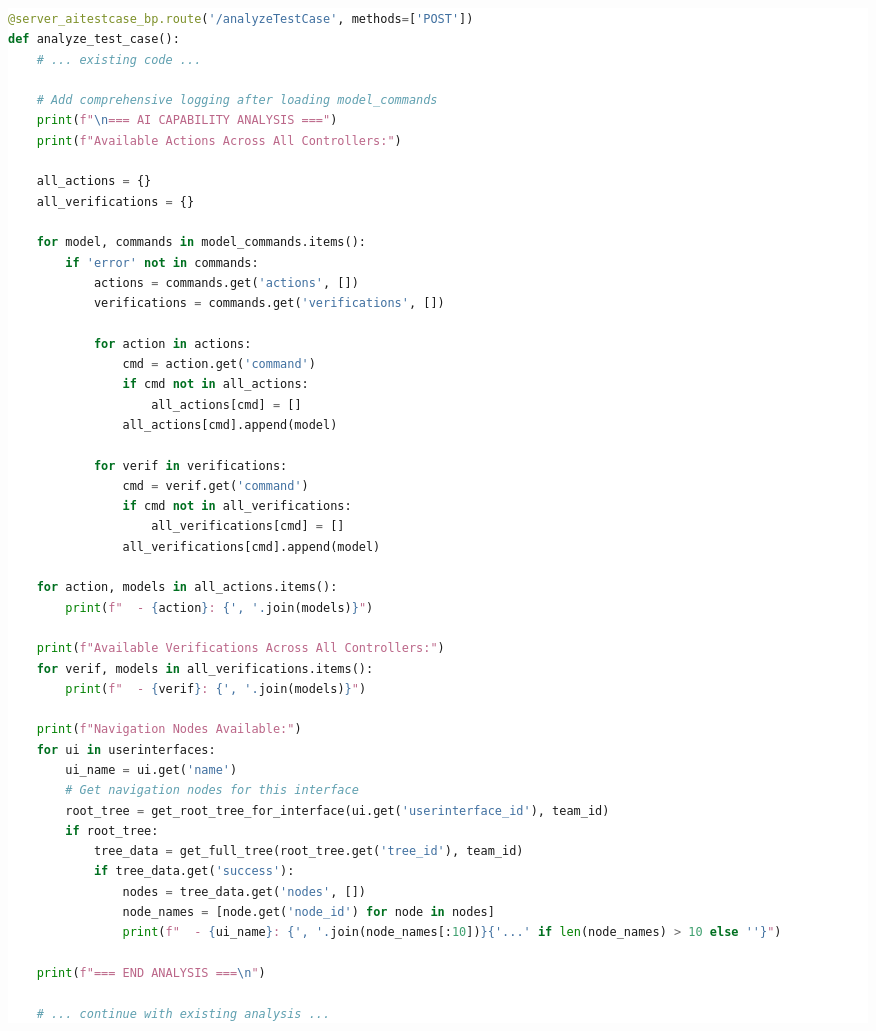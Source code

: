 ```python
@server_aitestcase_bp.route('/analyzeTestCase', methods=['POST'])
def analyze_test_case():
    # ... existing code ...
    
    # Add comprehensive logging after loading model_commands
    print(f"\n=== AI CAPABILITY ANALYSIS ===")
    print(f"Available Actions Across All Controllers:")
    
    all_actions = {}
    all_verifications = {}
    
    for model, commands in model_commands.items():
        if 'error' not in commands:
            actions = commands.get('actions', [])
            verifications = commands.get('verifications', [])
            
            for action in actions:
                cmd = action.get('command')
                if cmd not in all_actions:
                    all_actions[cmd] = []
                all_actions[cmd].append(model)
            
            for verif in verifications:
                cmd = verif.get('command')
                if cmd not in all_verifications:
                    all_verifications[cmd] = []
                all_verifications[cmd].append(model)
    
    for action, models in all_actions.items():
        print(f"  - {action}: {', '.join(models)}")
    
    print(f"Available Verifications Across All Controllers:")
    for verif, models in all_verifications.items():
        print(f"  - {verif}: {', '.join(models)}")
    
    print(f"Navigation Nodes Available:")
    for ui in userinterfaces:
        ui_name = ui.get('name')
        # Get navigation nodes for this interface
        root_tree = get_root_tree_for_interface(ui.get('userinterface_id'), team_id)
        if root_tree:
            tree_data = get_full_tree(root_tree.get('tree_id'), team_id)
            if tree_data.get('success'):
                nodes = tree_data.get('nodes', [])
                node_names = [node.get('node_id') for node in nodes]
                print(f"  - {ui_name}: {', '.join(node_names[:10])}{'...' if len(node_names) > 10 else ''}")
    
    print(f"=== END ANALYSIS ===\n")
    
    # ... continue with existing analysis ...
```
